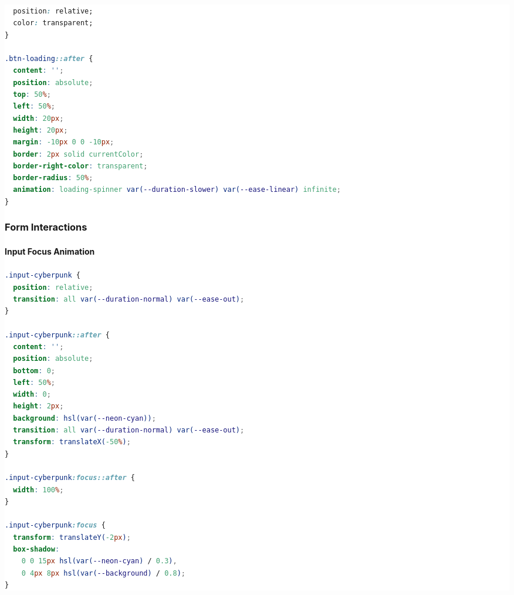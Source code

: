 ```css
  position: relative;
  color: transparent;
}

.btn-loading::after {
  content: '';
  position: absolute;
  top: 50%;
  left: 50%;
  width: 20px;
  height: 20px;
  margin: -10px 0 0 -10px;
  border: 2px solid currentColor;
  border-right-color: transparent;
  border-radius: 50%;
  animation: loading-spinner var(--duration-slower) var(--ease-linear) infinite;
}
```

### Form Interactions

#### Input Focus Animation
```css
.input-cyberpunk {
  position: relative;
  transition: all var(--duration-normal) var(--ease-out);
}

.input-cyberpunk::after {
  content: '';
  position: absolute;
  bottom: 0;
  left: 50%;
  width: 0;
  height: 2px;
  background: hsl(var(--neon-cyan));
  transition: all var(--duration-normal) var(--ease-out);
  transform: translateX(-50%);
}

.input-cyberpunk:focus::after {
  width: 100%;
}

.input-cyberpunk:focus {
  transform: translateY(-2px);
  box-shadow: 
    0 0 15px hsl(var(--neon-cyan) / 0.3),
    0 4px 8px hsl(var(--background) / 0.8);
}
```
